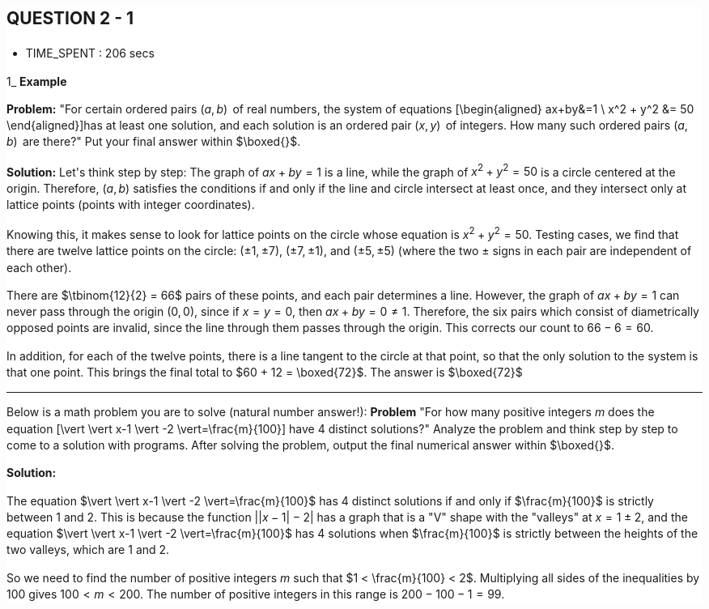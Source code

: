 

## QUESTION 2 - 1 
- TIME_SPENT : 206 secs

1_
**Example**

**Problem:** 
"For certain ordered pairs $(a,b)\,$ of real numbers, the system of equations
\[\begin{aligned} ax+by&=1 \\ x^2 + y^2 &= 50  \end{aligned}\]has at least one solution, and each solution is an ordered pair $(x,y)\,$ of integers. How many such ordered pairs $(a,b)\,$ are there?"
Put your final answer within $\boxed{}$.

**Solution:** 
Let's think step by step:
The graph of $ax+by=1$ is a line, while the graph of $x^2+y^2=50$ is a circle centered at the origin. Therefore, $(a, b)$ satisfies the conditions if and only if the line and circle intersect at least once, and they intersect only at lattice points (points with integer coordinates).

Knowing this, it makes sense to look for lattice points on the circle whose equation is $x^2+y^2=50$. Testing cases, we find that there are twelve lattice points on the circle: $(\pm 1, \pm 7)$, $(\pm 7, \pm 1)$, and $(\pm 5, \pm 5)$ (where the two $\pm$ signs in each pair are independent of each other).

There are $\tbinom{12}{2} = 66$ pairs of these points, and each pair determines a line. However, the graph of $ax+by=1$ can never pass through the origin $(0, 0)$, since if $x=y=0$, then $ax+by=0 \neq 1$. Therefore, the six pairs which consist of diametrically opposed points are invalid, since the line through them passes through the origin. This corrects our count to $66 - 6 = 60$.

In addition, for each of the twelve points, there is a line tangent to the circle at that point, so that the only solution to the system is that one point. This brings the final total to $60 + 12 = \boxed{72}$. The answer is $\boxed{72}$


---

Below is a math problem you are to solve (natural number answer!):
**Problem**
"For how many positive integers $m$ does the equation \[\vert \vert x-1 \vert -2 \vert=\frac{m}{100}\] have $4$ distinct solutions?"
Analyze the problem and think step by step to come to a solution with programs. After solving the problem, output the final numerical answer within $\boxed{}$.

**Solution:**


The equation $\vert \vert x-1 \vert -2 \vert=\frac{m}{100}$ has $4$ distinct solutions if and only if $\frac{m}{100}$ is strictly between $1$ and $2$. This is because the function $\vert \vert x-1 \vert -2 \vert$ has a graph that is a "V" shape with the "valleys" at $x=1 \pm 2$, and the equation $\vert \vert x-1 \vert -2 \vert=\frac{m}{100}$ has $4$ solutions when $\frac{m}{100}$ is strictly between the heights of the two valleys, which are $1$ and $2$.

So we need to find the number of positive integers $m$ such that $1 < \frac{m}{100} < 2$. Multiplying all sides of the inequalities by $100$ gives $100 < m < 200$. The number of positive integers in this range is $200 - 100 - 1 = 99$.
